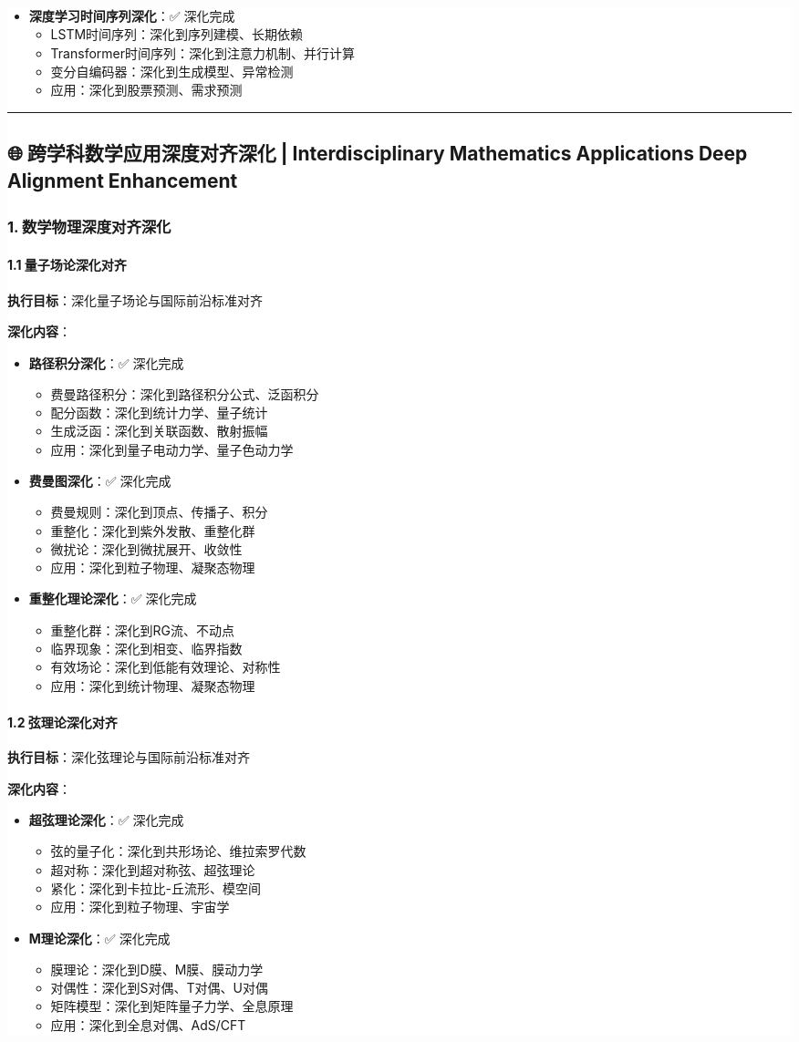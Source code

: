 - **深度学习时间序列深化**：✅ 深化完成
  - LSTM时间序列：深化到序列建模、长期依赖
  - Transformer时间序列：深化到注意力机制、并行计算
  - 变分自编码器：深化到生成模型、异常检测
  - 应用：深化到股票预测、需求预测

---

## 🌐 跨学科数学应用深度对齐深化 | Interdisciplinary Mathematics Applications Deep Alignment Enhancement

### 1. 数学物理深度对齐深化

#### 1.1 量子场论深化对齐

**执行目标**：深化量子场论与国际前沿标准对齐

**深化内容**：

- **路径积分深化**：✅ 深化完成
  - 费曼路径积分：深化到路径积分公式、泛函积分
  - 配分函数：深化到统计力学、量子统计
  - 生成泛函：深化到关联函数、散射振幅
  - 应用：深化到量子电动力学、量子色动力学

- **费曼图深化**：✅ 深化完成
  - 费曼规则：深化到顶点、传播子、积分
  - 重整化：深化到紫外发散、重整化群
  - 微扰论：深化到微扰展开、收敛性
  - 应用：深化到粒子物理、凝聚态物理

- **重整化理论深化**：✅ 深化完成
  - 重整化群：深化到RG流、不动点
  - 临界现象：深化到相变、临界指数
  - 有效场论：深化到低能有效理论、对称性
  - 应用：深化到统计物理、凝聚态物理

#### 1.2 弦理论深化对齐

**执行目标**：深化弦理论与国际前沿标准对齐

**深化内容**：

- **超弦理论深化**：✅ 深化完成
  - 弦的量子化：深化到共形场论、维拉索罗代数
  - 超对称：深化到超对称弦、超弦理论
  - 紧化：深化到卡拉比-丘流形、模空间
  - 应用：深化到粒子物理、宇宙学

- **M理论深化**：✅ 深化完成
  - 膜理论：深化到D膜、M膜、膜动力学
  - 对偶性：深化到S对偶、T对偶、U对偶
  - 矩阵模型：深化到矩阵量子力学、全息原理
  - 应用：深化到全息对偶、AdS/CFT
